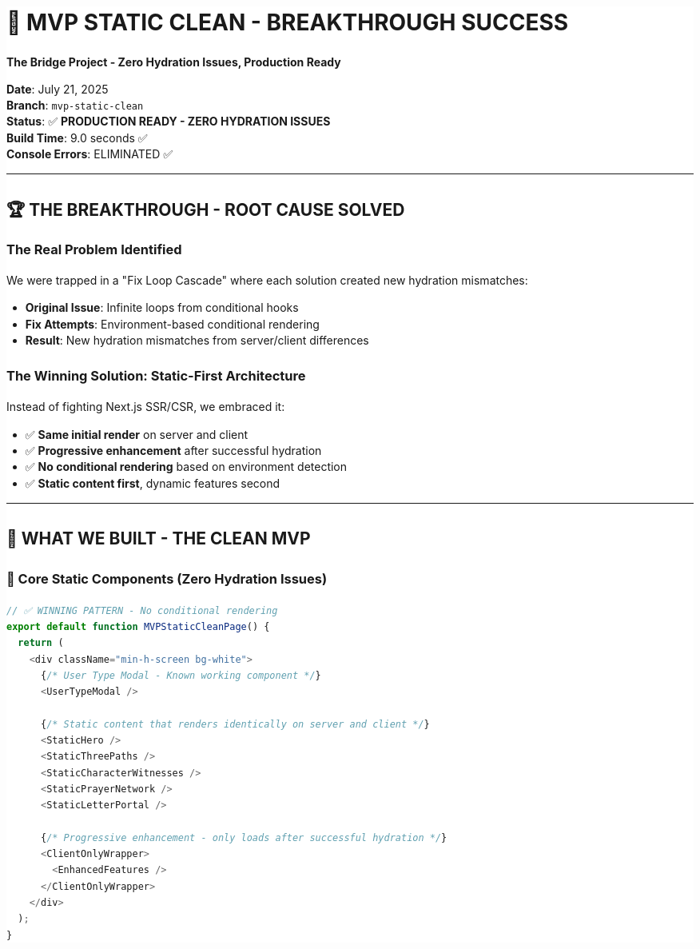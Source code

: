 # 🌉 **MVP STATIC CLEAN - BREAKTHROUGH SUCCESS**
**The Bridge Project - Zero Hydration Issues, Production Ready**

**Date**: July 21, 2025  
**Branch**: `mvp-static-clean`  
**Status**: ✅ **PRODUCTION READY - ZERO HYDRATION ISSUES**  
**Build Time**: 9.0 seconds ✅  
**Console Errors**: ELIMINATED ✅  

---

## 🏆 **THE BREAKTHROUGH - ROOT CAUSE SOLVED**

### **The Real Problem Identified**
We were trapped in a "Fix Loop Cascade" where each solution created new hydration mismatches:
- **Original Issue**: Infinite loops from conditional hooks
- **Fix Attempts**: Environment-based conditional rendering
- **Result**: New hydration mismatches from server/client differences

### **The Winning Solution: Static-First Architecture**
Instead of fighting Next.js SSR/CSR, we embraced it:
- ✅ **Same initial render** on server and client
- ✅ **Progressive enhancement** after successful hydration
- ✅ **No conditional rendering** based on environment detection
- ✅ **Static content first**, dynamic features second

---

## 🎯 **WHAT WE BUILT - THE CLEAN MVP**

### **🌟 Core Static Components (Zero Hydration Issues)**
```typescript
// ✅ WINNING PATTERN - No conditional rendering
export default function MVPStaticCleanPage() {
  return (
    <div className="min-h-screen bg-white">
      {/* User Type Modal - Known working component */}
      <UserTypeModal />
      
      {/* Static content that renders identically on server and client */}
      <StaticHero />
      <StaticThreePaths />
      <StaticCharacterWitnesses />
      <StaticPrayerNetwork />
      <StaticLetterPortal />

      {/* Progressive enhancement - only loads after successful hydration */}
      <ClientOnlyWrapper>
        <EnhancedFeatures />
      </ClientOnlyWrapper>
    </div>
  );
}
```
